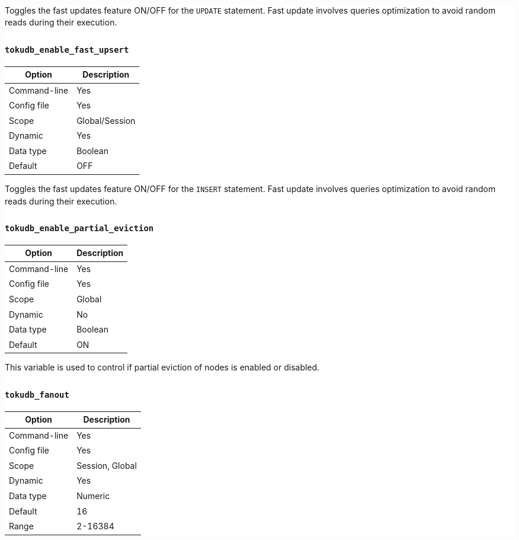 Toggles the fast updates feature ON/OFF for the `UPDATE` statement. Fast
update involves queries optimization to avoid random reads during their
execution.

### `tokudb_enable_fast_upsert`

| Option | Description |
| --- | --- |
| Command-line | Yes |
| Config file | Yes |
| Scope | Global/Session |
| Dynamic | Yes |
| Data type | Boolean |
| Default | OFF |

Toggles the fast updates feature ON/OFF for the `INSERT` statement. Fast
update involves queries optimization to avoid random reads during their
execution.

### `tokudb_enable_partial_eviction`

| Option | Description |
| --- | --- |
| Command-line | Yes |
| Config file | Yes |
| Scope | Global |
| Dynamic | No |
| Data type | Boolean |
| Default | ON |

This variable is used to control if partial eviction of nodes is enabled or
disabled.

### `tokudb_fanout`

| Option | Description |
| --- | --- |
| Command-line | Yes |
| Config file | Yes |
| Scope | Session, Global |
| Dynamic | Yes |
| Data type | Numeric |
| Default | 16 |
| Range | 2-16384 |

